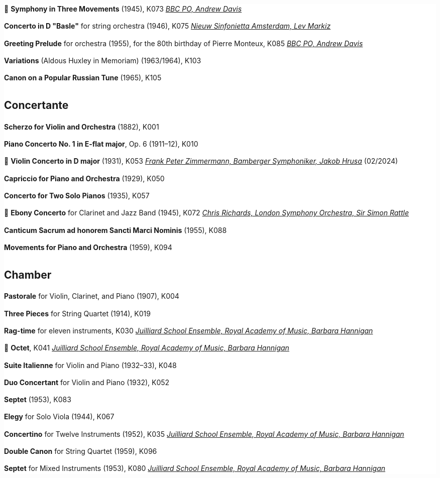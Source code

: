 💎 **Symphony in Three Movements** (1945), K073 [*BBC PO, Andrew Davis*](http://www.tidal.com/track/376259028)

**Concerto in D "Basle"** for string orchestra (1946), K075 [*Nieuw Sinfonietta Amsterdam, Lev Markiz*](http://www.tidal.com/track/45280442)

**Greeting Prelude** for orchestra (1955), for the 80th birthday of Pierre Monteux, K085 [*BBC PO, Andrew Davis*](http://www.tidal.com/track/376259018)

**Variations** (Aldous Huxley in Memoriam) (1963/1964), K103

**Canon on a Popular Russian Tune** (1965), K105

## Concertante

**Scherzo for Violin and Orchestra** (1882), K001

**Piano Concerto No. 1 in E-flat major**, Op. 6 (1911–12), K010

💎 **Violin Concerto in D major** (1931), K053 [*Frank Peter Zimmermann, Bamberger Symphoniker, Jakob Hrusa*](http://www.tidal.com/track/343201673) (02/2024)

**Capriccio for Piano and Orchestra** (1929), K050

**Concerto for Two Solo Pianos** (1935), K057

💎 **Ebony Concerto** for Clarinet and Jazz Band (1945), K072 [*Chris Richards, London Symphony Orchestra, Sir Simon Rattle*](https://tidal.com/browse/track/227961775?u)

**Canticum Sacrum ad honorem Sancti Marci Nominis** (1955), K088

**Movements for Piano and Orchestra** (1959), K094

## Chamber

**Pastorale** for Violin, Clarinet, and Piano (1907), K004

**Three Pieces** for String Quartet (1914), K019

**Rag-time** for eleven instruments, K030 [*Juilliard School Ensemble, Royal Academy of Music, Barbara Hannigan*](https://tidal.com/browse/track/378000329?u)

💎 **Octet**, K041 [*Juilliard School Ensemble, Royal Academy of Music, Barbara Hannigan*](https://tidal.com/browse/track/378000325?u)

**Suite Italienne** for Violin and Piano (1932–33), K048

**Duo Concertant** for Violin and Piano (1932), K052

**Septet** (1953), K083

**Elegy** for Solo Viola (1944), K067

**Concertino** for Twelve Instruments (1952), K035 [*Juilliard School Ensemble, Royal Academy of Music, Barbara Hannigan*](https://tidal.com/browse/track/378000328?u)

**Double Canon** for String Quartet (1959), K096

**Septet** for Mixed Instruments (1953), K080 [*Juilliard School Ensemble, Royal Academy of Music, Barbara Hannigan*](https://tidal.com/browse/track/378000319?u)
